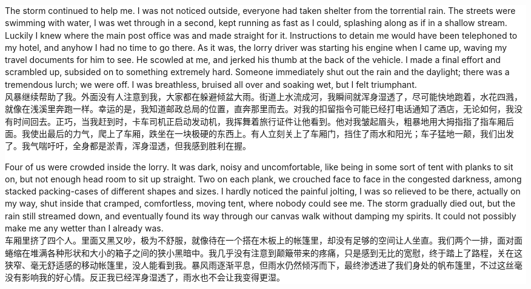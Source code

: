 The storm continued to help me. I was not noticed outside, everyone had taken shelter from the torrential rain. The streets were swimming with water, I was wet through in a second, kept running as fast as I could, splashing along as if in a shallow stream. Luckily I knew where the main post office was and made straight for it. Instructions to detain me would have been telephoned to my hotel, and anyhow I had no time to go there. As it was, the lorry driver was starting his engine when I came up, waving my travel documents for him to see. He scowled at me, and jerked his thumb at the back of the vehicle. I made a final effort and scrambled up, subsided on to something extremely hard. Someone immediately shut out the rain and the daylight; there was a tremendous lurch; we were off. I was breathless, bruised all over and soaking wet, but I felt triumphant.  
风暴继续帮助了我。外面没有人注意到我，大家都在躲避倾盆大雨。街道上水流成河，我瞬间就浑身湿透了，尽可能快地跑着，水花四溅，就像在浅溪里奔跑一样。幸运的是，我知道邮政总局的位置，直奔那里而去。对我的扣留指令可能已经打电话通知了酒店，无论如何，我没有时间回去。正巧，当我赶到时，卡车司机正启动发动机，我挥舞着旅行证件让他看到。他对我皱起眉头，粗暴地用大拇指指了指车厢后面。我使出最后的力气，爬上了车厢，跌坐在一块极硬的东西上。有人立刻关上了车厢门，挡住了雨水和阳光；车子猛地一颠，我们出发了。我气喘吁吁，全身都是淤青，浑身湿透，但我感到胜利在握。

Four of us were crowded inside the lorry. It was dark, noisy and uncomfortable, like being in some sort of tent with planks to sit on, but not enough head room to sit up straight. Two on each plank, we crouched face to face in the congested darkness, among stacked packing-cases of different shapes and sizes. I hardly noticed the painful jolting, I was so relieved to be there, actually on my way, shut inside that cramped, comfortless, moving tent, where nobody could see me. The storm gradually died out, but the rain still streamed down, and eventually found its way through our canvas walk without damping my spirits. It could not possibly make me any wetter than I already was.  
车厢里挤了四个人。里面又黑又吵，极为不舒服，就像待在一个搭在木板上的帐篷里，却没有足够的空间让人坐直。我们两个一排，面对面蜷缩在堆满各种形状和大小的箱子之间的狭小黑暗中。我几乎没有注意到颠簸带来的疼痛，只是感到无比的宽慰，终于踏上了路程，关在这狭窄、毫无舒适感的移动帐篷里，没人能看到我。暴风雨逐渐平息，但雨水仍然倾泻而下，最终渗透进了我们身处的帆布篷里，不过这丝毫没有影响我的好心情。反正我已经浑身湿透了，雨水也不会让我变得更湿。
